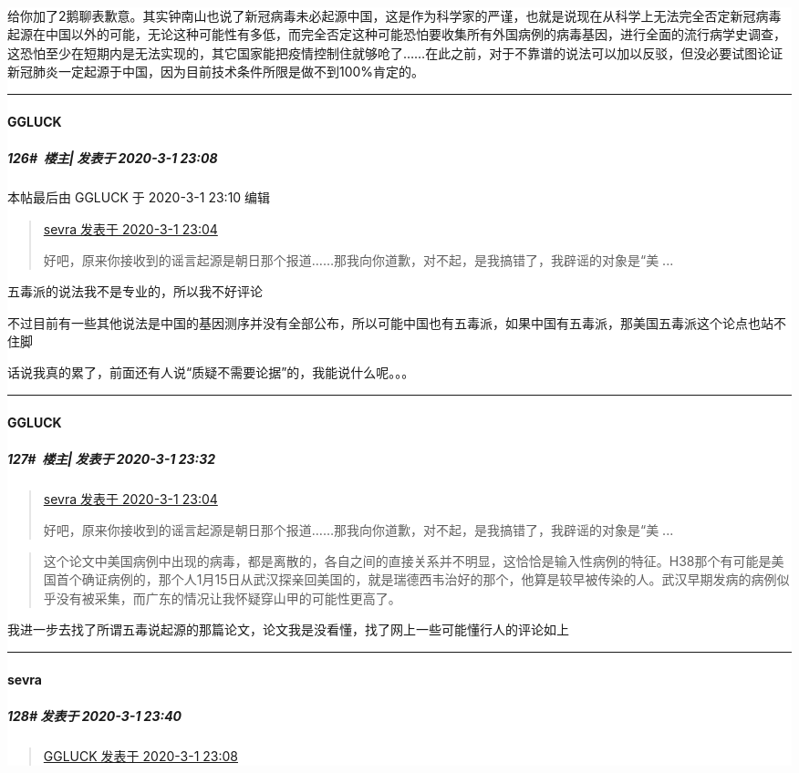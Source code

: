 
给你加了2鹅聊表歉意。其实钟南山也说了新冠病毒未必起源中国，这是作为科学家的严谨，也就是说现在从科学上无法完全否定新冠病毒起源在中国以外的可能，无论这种可能性有多低，而完全否定这种可能恐怕要收集所有外国病例的病毒基因，进行全面的流行病学史调查，这恐怕至少在短期内是无法实现的，其它国家能把疫情控制住就够呛了……在此之前，对于不靠谱的说法可以加以反驳，但没必要试图论证新冠肺炎一定起源于中国，因为目前技术条件所限是做不到100%肯定的。







*****

####  GGLUCK  
##### 126#         楼主| 发表于 2020-3-1 23:08



 本帖最后由 GGLUCK 于 2020-3-1 23:10 编辑 
<blockquote><a href="httphttps://bbs.saraba1st.com/2b/forum.php?mod=redirect&amp;goto=findpost&amp;pid=46584272&amp;ptid=1916603" target="_blank">sevra 发表于 2020-3-1 23:04</a>

好吧，原来你接收到的谣言起源是朝日那个报道……那我向你道歉，对不起，是我搞错了，我辟谣的对象是“美 ...</blockquote>
五毒派的说法我不是专业的，所以我不好评论

不过目前有一些其他说法是中国的基因测序并没有全部公布，所以可能中国也有五毒派，如果中国有五毒派，那美国五毒派这个论点也站不住脚

话说我真的累了，前面还有人说“质疑不需要论据”的，我能说什么呢。。。








*****

####  GGLUCK  
##### 127#         楼主| 发表于 2020-3-1 23:32



<blockquote><a href="httphttps://bbs.saraba1st.com/2b/forum.php?mod=redirect&amp;goto=findpost&amp;pid=46584272&amp;ptid=1916603" target="_blank">sevra 发表于 2020-3-1 23:04</a>

好吧，原来你接收到的谣言起源是朝日那个报道……那我向你道歉，对不起，是我搞错了，我辟谣的对象是“美 ...</blockquote><blockquote>这个论文中美国病例中出现的病毒，都是离散的，各自之间的直接关系并不明显，这恰恰是输入性病例的特征。H38那个有可能是美国首个确证病例的，那个人1月15日从武汉探亲回美国的，就是瑞德西韦治好的那个，他算是较早被传染的人。武汉早期发病的病例似乎没有被采集，而广东的情况让我怀疑穿山甲的可能性更高了。</blockquote>

我进一步去找了所谓五毒说起源的那篇论文，论文我是没看懂，找了网上一些可能懂行人的评论如上







*****

####  sevra  
##### 128#       发表于 2020-3-1 23:40



<blockquote><a href="httphttps://bbs.saraba1st.com/2b/forum.php?mod=redirect&amp;goto=findpost&amp;pid=46584308&amp;ptid=1916603" target="_blank">GGLUCK 发表于 2020-3-1 23:08</a>
